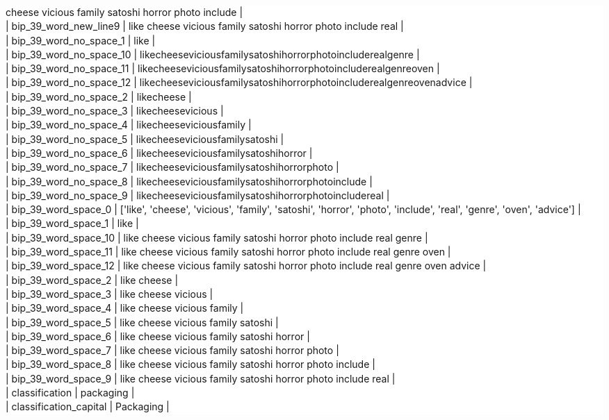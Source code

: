 cheese
vicious
family
satoshi
horror
photo
include |  
| bip_39_word_new_line9 | like
cheese
vicious
family
satoshi
horror
photo
include
real |  
| bip_39_word_no_space_1 | like |  
| bip_39_word_no_space_10 | likecheeseviciousfamilysatoshihorrorphotoincluderealgenre |  
| bip_39_word_no_space_11 | likecheeseviciousfamilysatoshihorrorphotoincluderealgenreoven |  
| bip_39_word_no_space_12 | likecheeseviciousfamilysatoshihorrorphotoincluderealgenreovenadvice |  
| bip_39_word_no_space_2 | likecheese |  
| bip_39_word_no_space_3 | likecheesevicious |  
| bip_39_word_no_space_4 | likecheeseviciousfamily |  
| bip_39_word_no_space_5 | likecheeseviciousfamilysatoshi |  
| bip_39_word_no_space_6 | likecheeseviciousfamilysatoshihorror |  
| bip_39_word_no_space_7 | likecheeseviciousfamilysatoshihorrorphoto |  
| bip_39_word_no_space_8 | likecheeseviciousfamilysatoshihorrorphotoinclude |  
| bip_39_word_no_space_9 | likecheeseviciousfamilysatoshihorrorphotoincludereal |  
| bip_39_word_space_0 | ['like', 'cheese', 'vicious', 'family', 'satoshi', 'horror', 'photo', 'include', 'real', 'genre', 'oven', 'advice'] |  
| bip_39_word_space_1 | like |  
| bip_39_word_space_10 | like cheese vicious family satoshi horror photo include real genre |  
| bip_39_word_space_11 | like cheese vicious family satoshi horror photo include real genre oven |  
| bip_39_word_space_12 | like cheese vicious family satoshi horror photo include real genre oven advice |  
| bip_39_word_space_2 | like cheese |  
| bip_39_word_space_3 | like cheese vicious |  
| bip_39_word_space_4 | like cheese vicious family |  
| bip_39_word_space_5 | like cheese vicious family satoshi |  
| bip_39_word_space_6 | like cheese vicious family satoshi horror |  
| bip_39_word_space_7 | like cheese vicious family satoshi horror photo |  
| bip_39_word_space_8 | like cheese vicious family satoshi horror photo include |  
| bip_39_word_space_9 | like cheese vicious family satoshi horror photo include real |  
| classification | packaging |  
| classification_capital | Packaging |  
